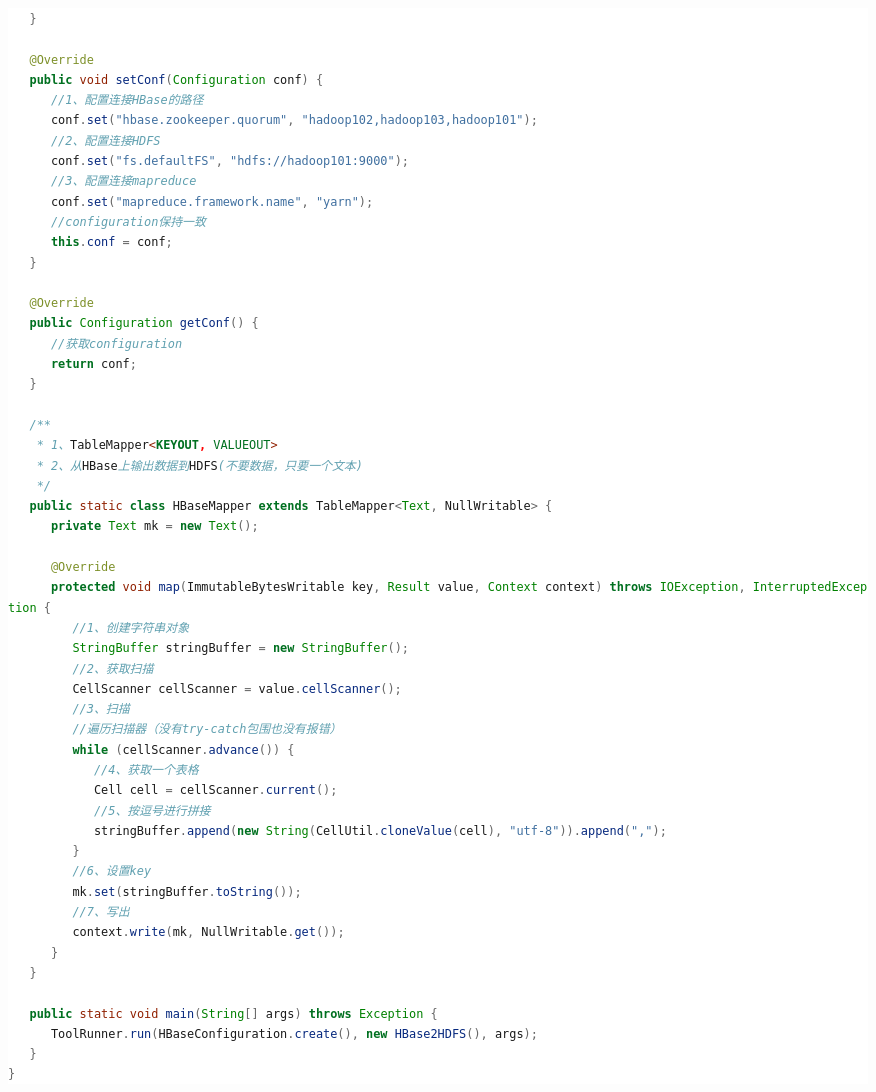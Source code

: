 ```java
   }

   @Override
   public void setConf(Configuration conf) {
      //1、配置连接HBase的路径
      conf.set("hbase.zookeeper.quorum", "hadoop102,hadoop103,hadoop101");
      //2、配置连接HDFS
      conf.set("fs.defaultFS", "hdfs://hadoop101:9000");
      //3、配置连接mapreduce
      conf.set("mapreduce.framework.name", "yarn");
      //configuration保持一致
      this.conf = conf;
   }

   @Override
   public Configuration getConf() {
      //获取configuration
      return conf;
   }

   /**
    * 1、TableMapper<KEYOUT, VALUEOUT>
    * 2、从HBase上输出数据到HDFS(不要数据，只要一个文本)
    */
   public static class HBaseMapper extends TableMapper<Text, NullWritable> {
      private Text mk = new Text();

      @Override
      protected void map(ImmutableBytesWritable key, Result value, Context context) throws IOException, InterruptedException {
         //1、创建字符串对象
         StringBuffer stringBuffer = new StringBuffer();
         //2、获取扫描
         CellScanner cellScanner = value.cellScanner();
         //3、扫描
         //遍历扫描器（没有try-catch包围也没有报错）
         while (cellScanner.advance()) {
            //4、获取一个表格
            Cell cell = cellScanner.current();
            //5、按逗号进行拼接
            stringBuffer.append(new String(CellUtil.cloneValue(cell), "utf-8")).append(",");
         }
         //6、设置key
         mk.set(stringBuffer.toString());
         //7、写出
         context.write(mk, NullWritable.get());
      }
   }

   public static void main(String[] args) throws Exception {
      ToolRunner.run(HBaseConfiguration.create(), new HBase2HDFS(), args);
   }
}
```
